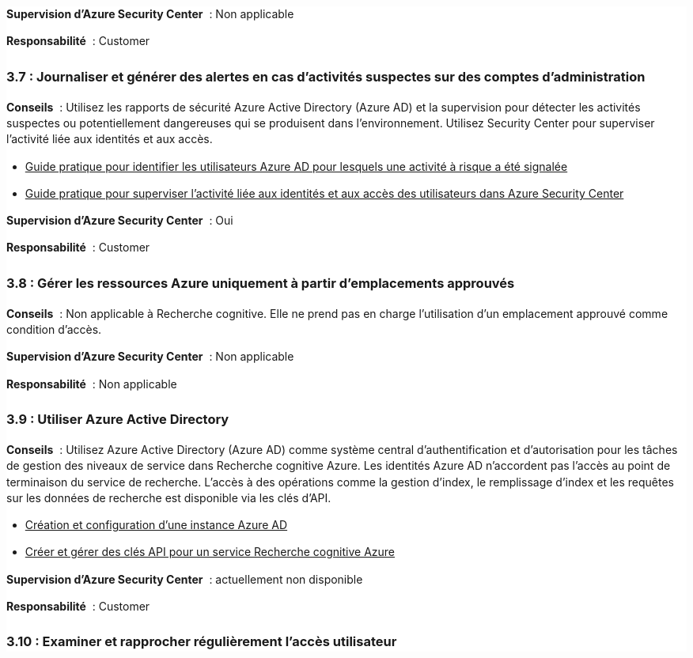 
**Supervision d’Azure Security Center**  : Non applicable

**Responsabilité**  : Customer

### <a name="37-log-and-alert-on-suspicious-activities-from-administrative-accounts"></a>3.7 : Journaliser et générer des alertes en cas d’activités suspectes sur des comptes d’administration

**Conseils**  : Utilisez les rapports de sécurité Azure Active Directory (Azure AD) et la supervision pour détecter les activités suspectes ou potentiellement dangereuses qui se produisent dans l’environnement. Utilisez Security Center pour superviser l’activité liée aux identités et aux accès.

- [Guide pratique pour identifier les utilisateurs Azure AD pour lesquels une activité à risque a été signalée](../active-directory/identity-protection/overview-identity-protection.md)

- [Guide pratique pour superviser l’activité liée aux identités et aux accès des utilisateurs dans Azure Security Center](../security-center/security-center-identity-access.md)

**Supervision d’Azure Security Center**  : Oui

**Responsabilité**  : Customer

### <a name="38-manage-azure-resources-only-from-approved-locations"></a>3.8 : Gérer les ressources Azure uniquement à partir d’emplacements approuvés

**Conseils**  : Non applicable à Recherche cognitive. Elle ne prend pas en charge l’utilisation d’un emplacement approuvé comme condition d’accès.

**Supervision d’Azure Security Center**  : Non applicable

**Responsabilité**  : Non applicable

### <a name="39-use-azure-active-directory"></a>3.9 : Utiliser Azure Active Directory

**Conseils**  : Utilisez Azure Active Directory (Azure AD) comme système central d’authentification et d’autorisation pour les tâches de gestion des niveaux de service dans Recherche cognitive Azure. Les identités Azure AD n’accordent pas l’accès au point de terminaison du service de recherche.  L’accès à des opérations comme la gestion d’index, le remplissage d’index et les requêtes sur les données de recherche est disponible via les clés d’API.

- [Création et configuration d’une instance Azure AD](../active-directory/fundamentals/active-directory-access-create-new-tenant.md)

- [Créer et gérer des clés API pour un service Recherche cognitive Azure](./search-security-api-keys.md)

**Supervision d’Azure Security Center**  : actuellement non disponible

**Responsabilité**  : Customer

### <a name="310-regularly-review-and-reconcile-user-access"></a>3.10 : Examiner et rapprocher régulièrement l’accès utilisateur
